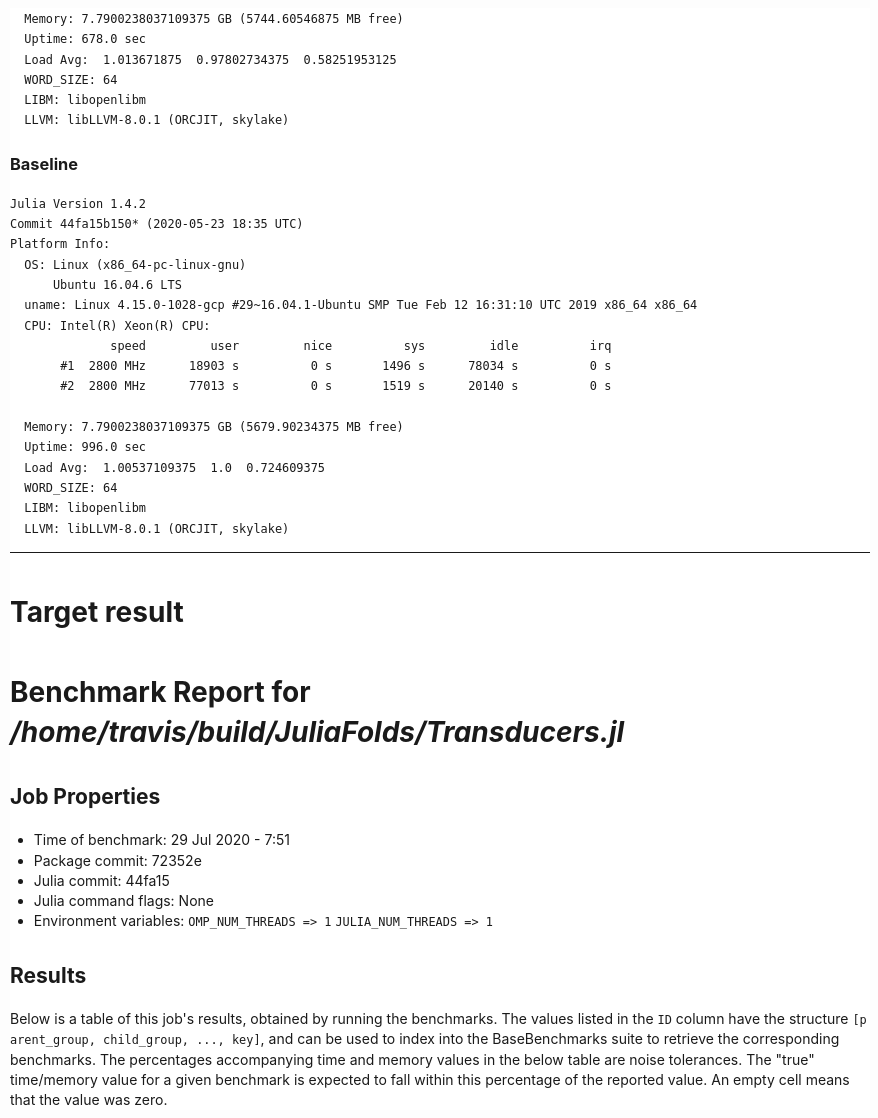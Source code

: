 ```
  Memory: 7.7900238037109375 GB (5744.60546875 MB free)
  Uptime: 678.0 sec
  Load Avg:  1.013671875  0.97802734375  0.58251953125
  WORD_SIZE: 64
  LIBM: libopenlibm
  LLVM: libLLVM-8.0.1 (ORCJIT, skylake)
```

### Baseline
```
Julia Version 1.4.2
Commit 44fa15b150* (2020-05-23 18:35 UTC)
Platform Info:
  OS: Linux (x86_64-pc-linux-gnu)
      Ubuntu 16.04.6 LTS
  uname: Linux 4.15.0-1028-gcp #29~16.04.1-Ubuntu SMP Tue Feb 12 16:31:10 UTC 2019 x86_64 x86_64
  CPU: Intel(R) Xeon(R) CPU: 
              speed         user         nice          sys         idle          irq
       #1  2800 MHz      18903 s          0 s       1496 s      78034 s          0 s
       #2  2800 MHz      77013 s          0 s       1519 s      20140 s          0 s
       
  Memory: 7.7900238037109375 GB (5679.90234375 MB free)
  Uptime: 996.0 sec
  Load Avg:  1.00537109375  1.0  0.724609375
  WORD_SIZE: 64
  LIBM: libopenlibm
  LLVM: libLLVM-8.0.1 (ORCJIT, skylake)
```

---
# Target result
# Benchmark Report for */home/travis/build/JuliaFolds/Transducers.jl*

## Job Properties
* Time of benchmark: 29 Jul 2020 - 7:51
* Package commit: 72352e
* Julia commit: 44fa15
* Julia command flags: None
* Environment variables: `OMP_NUM_THREADS => 1` `JULIA_NUM_THREADS => 1`

## Results
Below is a table of this job's results, obtained by running the benchmarks.
The values listed in the `ID` column have the structure `[parent_group, child_group, ..., key]`, and can be used to
index into the BaseBenchmarks suite to retrieve the corresponding benchmarks.
The percentages accompanying time and memory values in the below table are noise tolerances. The "true"
time/memory value for a given benchmark is expected to fall within this percentage of the reported value.
An empty cell means that the value was zero.
